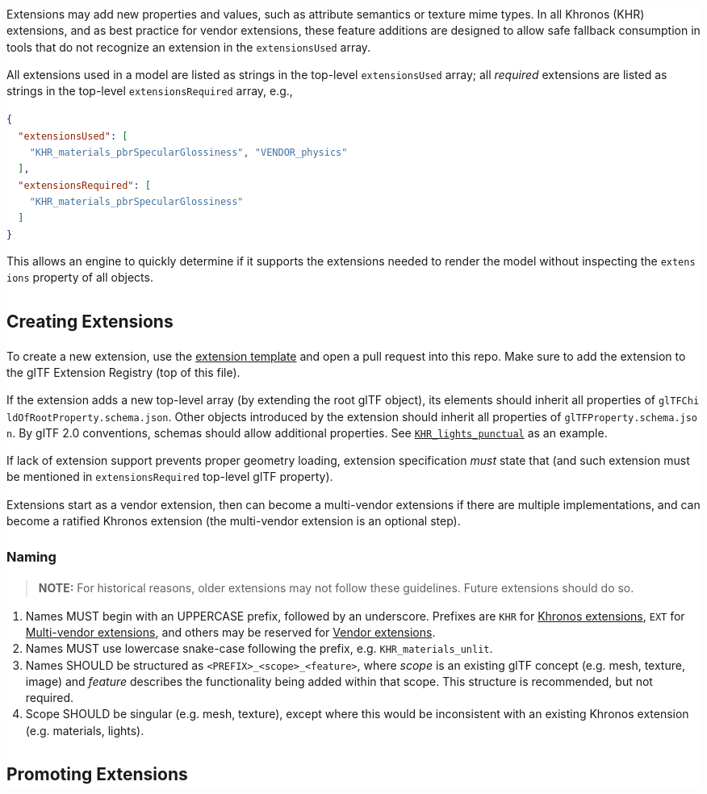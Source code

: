 Extensions may add new properties and values, such as attribute semantics or texture mime types. In all Khronos (KHR) extensions, and as best practice for vendor extensions, these feature additions are designed to allow safe fallback consumption in tools that do not recognize an extension in the `extensionsUsed` array.

All extensions used in a model are listed as strings in the top-level `extensionsUsed` array; all _required_ extensions are listed as strings in the top-level `extensionsRequired` array, e.g.,
```json
{
  "extensionsUsed": [
    "KHR_materials_pbrSpecularGlossiness", "VENDOR_physics"
  ],
  "extensionsRequired": [
    "KHR_materials_pbrSpecularGlossiness"
  ]
}
```
This allows an engine to quickly determine if it supports the extensions needed to render the model without inspecting the `extensions` property of all objects.

## Creating Extensions

To create a new extension, use the [extension template](Template.md) and open a pull request into this repo.  Make sure to add the extension to the glTF Extension Registry (top of this file).

If the extension adds a new top-level array (by extending the root glTF object), its elements should inherit all properties of `glTFChildOfRootProperty.schema.json`. Other objects introduced by the extension should inherit all properties of `glTFProperty.schema.json`. By glTF 2.0 conventions, schemas should allow additional properties. See [`KHR_lights_punctual`](2.0/Khronos/KHR_lights_punctual) as an example.

If lack of extension support prevents proper geometry loading, extension specification _must_ state that (and such extension must be mentioned in `extensionsRequired` top-level glTF property).

Extensions start as a vendor extension, then can become a multi-vendor extensions if there are multiple implementations, and can become a ratified Khronos extension (the multi-vendor extension is an optional step).

### Naming

> **NOTE:** For historical reasons, older extensions may not follow these guidelines. Future extensions should do so.

1. Names MUST begin with an UPPERCASE prefix, followed by an underscore. Prefixes are `KHR` for [Khronos extensions](#khronos-extensions-2), `EXT` for [Multi-vendor extensions](#multi-vendor-extensions), and others may be reserved for [Vendor extensions](#vendor-extensions-2).
2. Names MUST use lowercase snake-case following the prefix, e.g. `KHR_materials_unlit`.
3. Names SHOULD be structured as `<PREFIX>_<scope>_<feature>`, where *scope* is an existing glTF concept (e.g. mesh, texture, image) and *feature* describes the functionality being added within that scope. This structure is recommended, but not required.
4. Scope SHOULD be singular (e.g. mesh, texture), except where this would be inconsistent with an existing Khronos extension (e.g. materials, lights).

## Promoting Extensions
